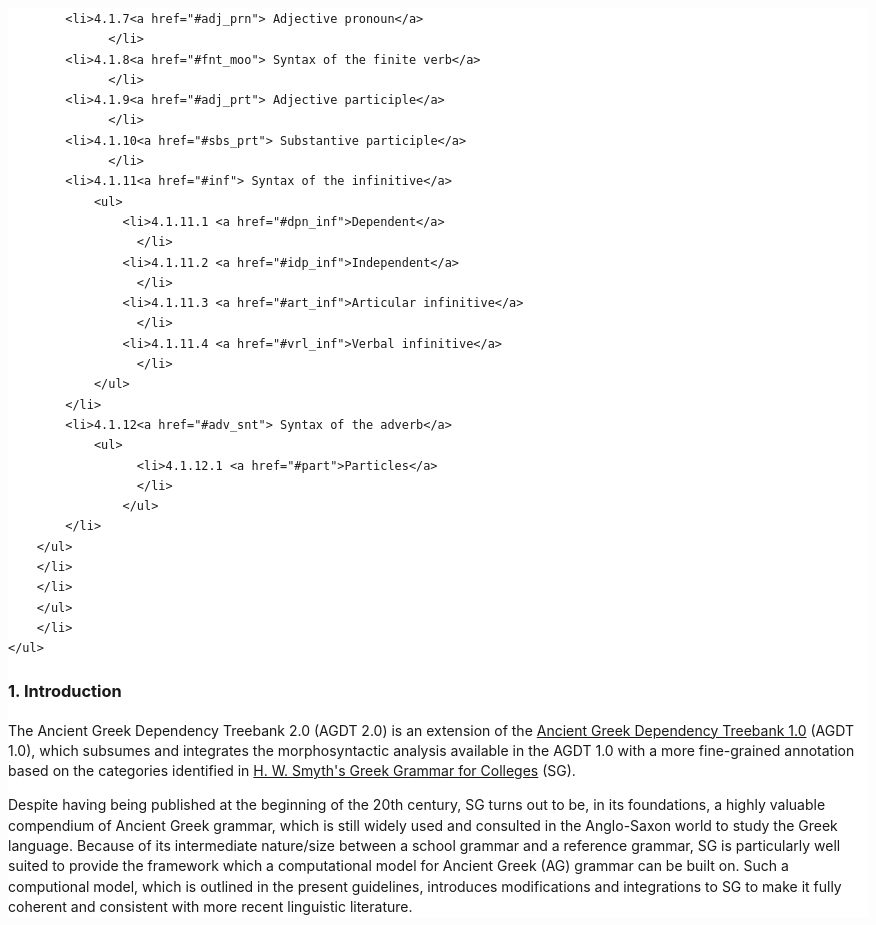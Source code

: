			<li>4.1.7<a href="#adj_prn"> Adjective pronoun</a>
                  </li>
			<li>4.1.8<a href="#fnt_moo"> Syntax of the finite verb</a>
                  </li>
			<li>4.1.9<a href="#adj_prt"> Adjective participle</a>
                  </li>
			<li>4.1.10<a href="#sbs_prt"> Substantive participle</a>
                  </li>
			<li>4.1.11<a href="#inf"> Syntax of the infinitive</a>
				<ul>
					<li>4.1.11.1 <a href="#dpn_inf">Dependent</a>
                      </li>
					<li>4.1.11.2 <a href="#idp_inf">Independent</a>
                      </li>
					<li>4.1.11.3 <a href="#art_inf">Articular infinitive</a>
                      </li>
					<li>4.1.11.4 <a href="#vrl_inf">Verbal infinitive</a>
                      </li>
				</ul>
			</li>
			<li>4.1.12<a href="#adv_snt"> Syntax of the adverb</a>
				<ul>
                      <li>4.1.12.1 <a href="#part">Particles</a>
                      </li>
                    </ul>
			</li>
		</ul>
		</li>
		</li>
		</ul>
		</li>
	</ul>
</a>




<a id="int">
<h3>1. Introduction</h3>

<p>The Ancient Greek Dependency Treebank 2.0 (AGDT 2.0) is an extension of the <a href="https://github.com/PerseusDL/treebank_data/blob/master/v1/greek/docs/guidelines.pdf" target="_blank">Ancient Greek Dependency Treebank 1.0</a> (AGDT 1.0), which subsumes and integrates the morphosyntactic analysis available in the AGDT 1.0 with a more fine-grained annotation based on the categories identified in <a href="http://www.perseus.tufts.edu/hopper/text?doc=Smyth+grammar+1&amp;fromdoc=Perseus%3Atext%3A1999.04.0007" target="_blank">H. W. Smyth's Greek Grammar for Colleges</a> (SG).</p>

<p>Despite having being published at the beginning of the 20th century, SG turns out to be, in its foundations, a highly valuable compendium of Ancient Greek grammar, which is still widely used and consulted in the Anglo-Saxon world to study the Greek language. Because of its intermediate nature/size between a school grammar and a reference grammar, SG is particularly well suited to provide the framework which a computational model for Ancient Greek (AG) grammar can be built on. Such a computional model, which is outlined in the present guidelines, introduces modifications and integrations to SG to make it fully coherent and consistent with more recent linguistic literature.</p> 
